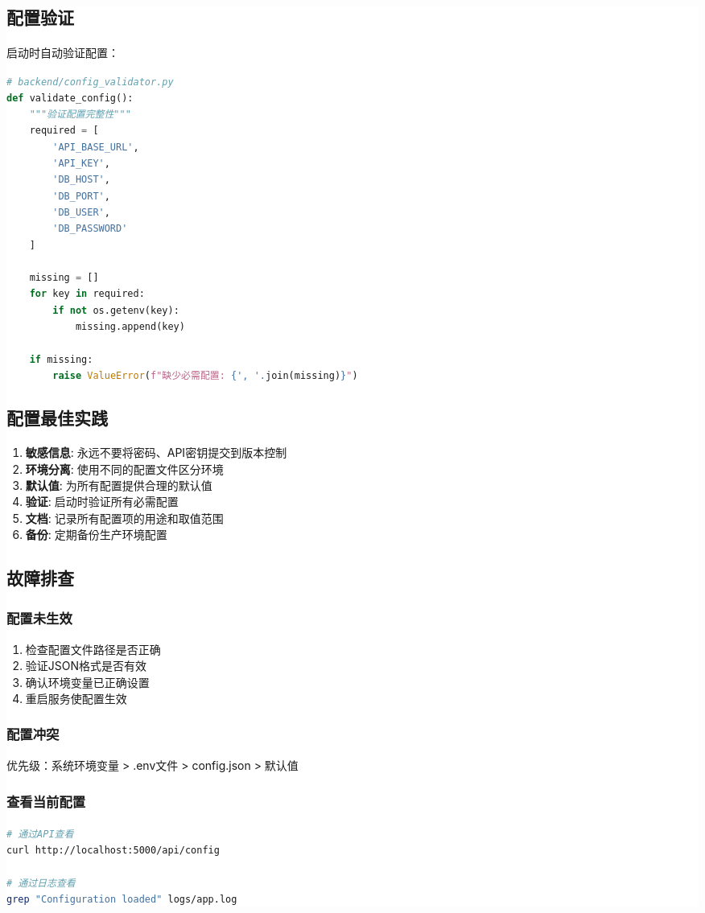 ## 配置验证

启动时自动验证配置：

```python
# backend/config_validator.py
def validate_config():
    """验证配置完整性"""
    required = [
        'API_BASE_URL',
        'API_KEY',
        'DB_HOST',
        'DB_PORT',
        'DB_USER',
        'DB_PASSWORD'
    ]
    
    missing = []
    for key in required:
        if not os.getenv(key):
            missing.append(key)
    
    if missing:
        raise ValueError(f"缺少必需配置: {', '.join(missing)}")
```

## 配置最佳实践

1. **敏感信息**: 永远不要将密码、API密钥提交到版本控制
2. **环境分离**: 使用不同的配置文件区分环境
3. **默认值**: 为所有配置提供合理的默认值
4. **验证**: 启动时验证所有必需配置
5. **文档**: 记录所有配置项的用途和取值范围
6. **备份**: 定期备份生产环境配置

## 故障排查

### 配置未生效

1. 检查配置文件路径是否正确
2. 验证JSON格式是否有效
3. 确认环境变量已正确设置
4. 重启服务使配置生效

### 配置冲突

优先级：系统环境变量 > .env文件 > config.json > 默认值

### 查看当前配置

```bash
# 通过API查看
curl http://localhost:5000/api/config

# 通过日志查看
grep "Configuration loaded" logs/app.log
```